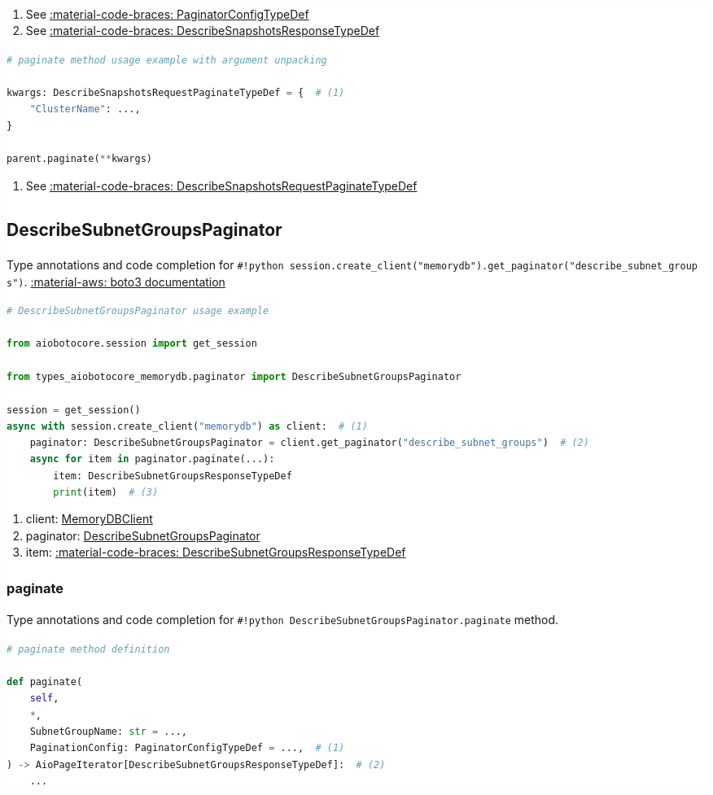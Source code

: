 1. See [:material-code-braces: PaginatorConfigTypeDef](./type_defs.md#paginatorconfigtypedef) 
2. See [:material-code-braces: DescribeSnapshotsResponseTypeDef](./type_defs.md#describesnapshotsresponsetypedef) 


```python
# paginate method usage example with argument unpacking

kwargs: DescribeSnapshotsRequestPaginateTypeDef = {  # (1)
    "ClusterName": ...,
}

parent.paginate(**kwargs)
```

1. See [:material-code-braces: DescribeSnapshotsRequestPaginateTypeDef](./type_defs.md#describesnapshotsrequestpaginatetypedef) 
## DescribeSubnetGroupsPaginator

Type annotations and code completion for `#!python session.create_client("memorydb").get_paginator("describe_subnet_groups")`.
[:material-aws: boto3 documentation](https://boto3.amazonaws.com/v1/documentation/api/latest/reference/services/memorydb/paginator/DescribeSubnetGroups.html#MemoryDB.Paginator.DescribeSubnetGroups)

```python
# DescribeSubnetGroupsPaginator usage example

from aiobotocore.session import get_session

from types_aiobotocore_memorydb.paginator import DescribeSubnetGroupsPaginator

session = get_session()
async with session.create_client("memorydb") as client:  # (1)
    paginator: DescribeSubnetGroupsPaginator = client.get_paginator("describe_subnet_groups")  # (2)
    async for item in paginator.paginate(...):
        item: DescribeSubnetGroupsResponseTypeDef
        print(item)  # (3)
```

1. client: [MemoryDBClient](./client.md)
2. paginator: [DescribeSubnetGroupsPaginator](./paginators.md#describesubnetgroupspaginator)
3. item: [:material-code-braces: DescribeSubnetGroupsResponseTypeDef](./type_defs.md#describesubnetgroupsresponsetypedef) 


### paginate

Type annotations and code completion for `#!python DescribeSubnetGroupsPaginator.paginate` method.

```python
# paginate method definition

def paginate(
    self,
    *,
    SubnetGroupName: str = ...,
    PaginationConfig: PaginatorConfigTypeDef = ...,  # (1)
) -> AioPageIterator[DescribeSubnetGroupsResponseTypeDef]:  # (2)
    ...
```
